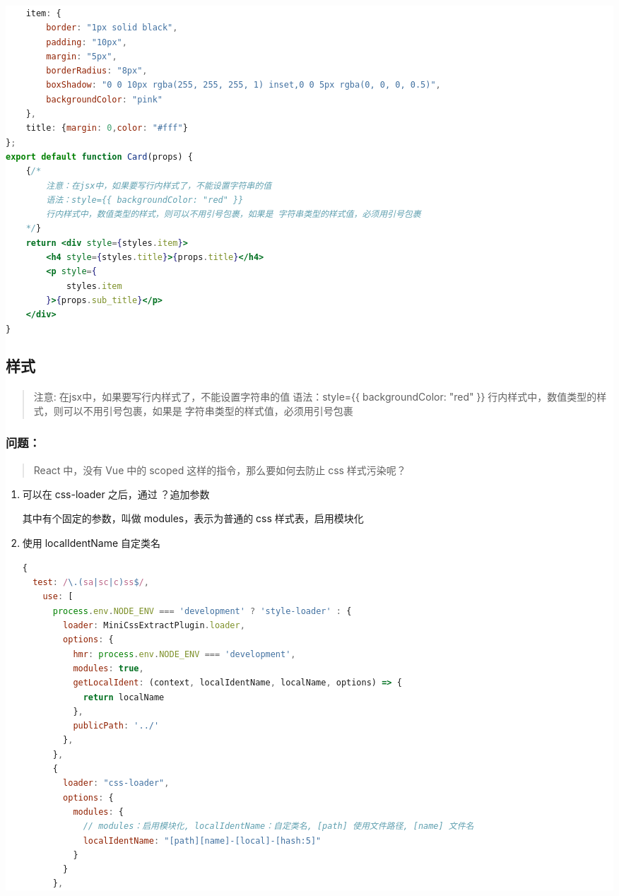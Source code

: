 ```jsx
    item: {
        border: "1px solid black",
        padding: "10px",
        margin: "5px",
        borderRadius: "8px",
        boxShadow: "0 0 10px rgba(255, 255, 255, 1) inset,0 0 5px rgba(0, 0, 0, 0.5)",
        backgroundColor: "pink"
    },
    title: {margin: 0,color: "#fff"}
};
export default function Card(props) {
    {/*
        注意：在jsx中，如果要写行内样式了，不能设置字符串的值
        语法：style={{ backgroundColor: "red" }}
        行内样式中，数值类型的样式，则可以不用引号包裹，如果是 字符串类型的样式值，必须用引号包裹
    */}
    return <div style={styles.item}>
        <h4 style={styles.title}>{props.title}</h4>
        <p style={
            styles.item
        }>{props.sub_title}</p>
    </div>
}
```

## 样式

> 注意:   在jsx中，如果要写行内样式了，不能设置字符串的值
>            语法：style={{ backgroundColor: "red" }}
>            行内样式中，数值类型的样式，则可以不用引号包裹，如果是 字符串类型的样式值，必须用引号包裹

### 问题：

> React 中，没有 Vue 中的 scoped 这样的指令，那么要如何去防止 css 样式污染呢？

1. 可以在 css-loader 之后，通过 ？追加参数

   其中有个固定的参数，叫做 modules，表示为普通的 css 样式表，启用模块化

2. 使用 localIdentName 自定类名

   ```js
   {
     test: /\.(sa|sc|c)ss$/,
       use: [
         process.env.NODE_ENV === 'development' ? 'style-loader' : {
           loader: MiniCssExtractPlugin.loader,
           options: {
             hmr: process.env.NODE_ENV === 'development',
             modules: true,
             getLocalIdent: (context, localIdentName, localName, options) => {
               return localName
             },
             publicPath: '../'
           },
         },
         {
           loader: "css-loader",
           options: {
             modules: { 
               // modules：启用模块化, localIdentName：自定类名, [path] 使用文件路径, [name] 文件名
               localIdentName: "[path][name]-[local]-[hash:5]"
             }
           }
         },
   ```